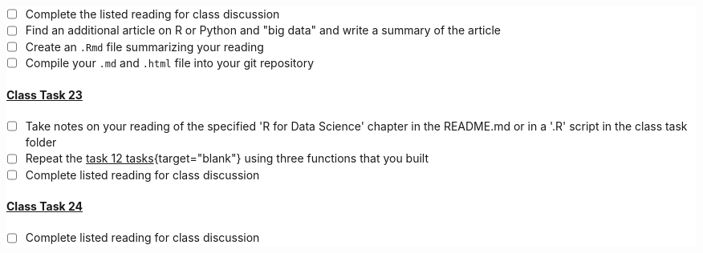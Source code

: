 * [ ] Complete the listed reading for class discussion
* [ ] Find an additional article on R or Python and "big data" and write a summary of the article
* [ ] Create an `.Rmd` file summarizing your reading
* [ ] Compile your `.md` and `.html` file into your git repository

#### [Class Task 23](class_tasks/task23_details.html)

* [ ] Take notes on your reading of the specified 'R for Data Science' chapter in the README.md or in a '.R' script in the class task folder
* [ ] Repeat the [task 12 tasks](https://byuistats.github.io/M335/class_tasks/task12_details.html){target="blank"} using three functions that you built
* [ ] Complete listed reading for class discussion

#### [Class Task 24](class_tasks/task24_details.html)

* [ ] Complete listed reading for class discussion
